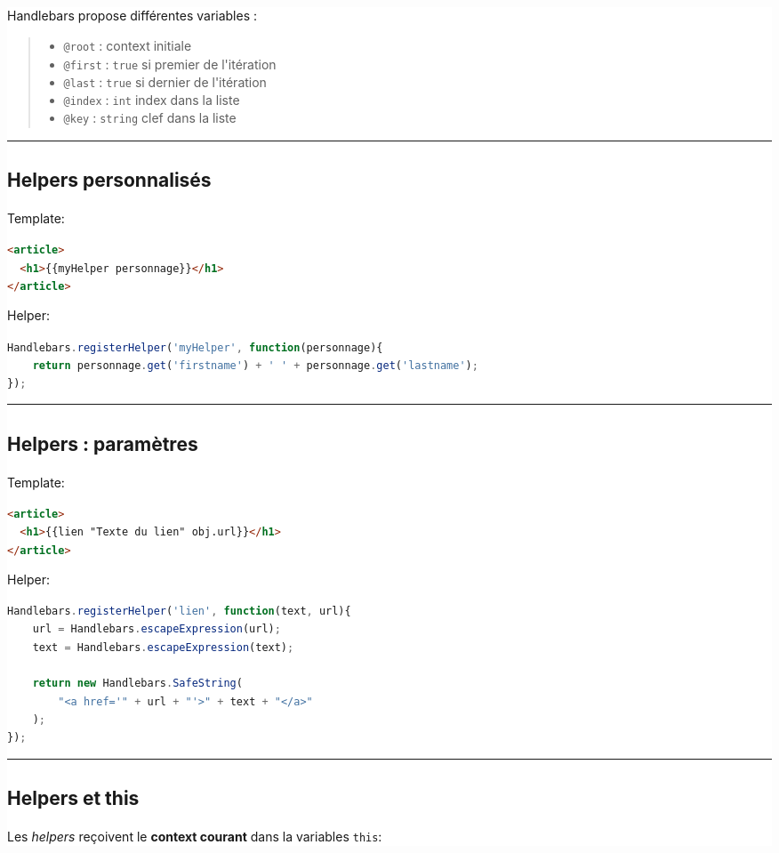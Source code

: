 Handlebars propose différentes variables : 

>- `@root` : context initiale
>- `@first` : `true` si premier de l'itération
>- `@last` : `true` si dernier de l'itération
>- `@index` : `int` index dans la liste
>- `@key` : `string` clef dans la liste


---

## Helpers personnalisés

Template:
```html
<article>
  <h1>{{myHelper personnage}}</h1>
</article>
```

Helper:
```javascript
Handlebars.registerHelper('myHelper', function(personnage){
	return personnage.get('firstname') + ' ' + personnage.get('lastname');
});
```

---

## Helpers : paramètres

Template:
```html
<article>
  <h1>{{lien "Texte du lien" obj.url}}</h1>
</article>
```

Helper:
```javascript
Handlebars.registerHelper('lien', function(text, url){
	url = Handlebars.escapeExpression(url);
	text = Handlebars.escapeExpression(text);

	return new Handlebars.SafeString(
		"<a href='" + url + "'>" + text + "</a>"
	);
});
```

---

## Helpers et this

Les *helpers* reçoivent le **context courant** dans la variables `this`: 
